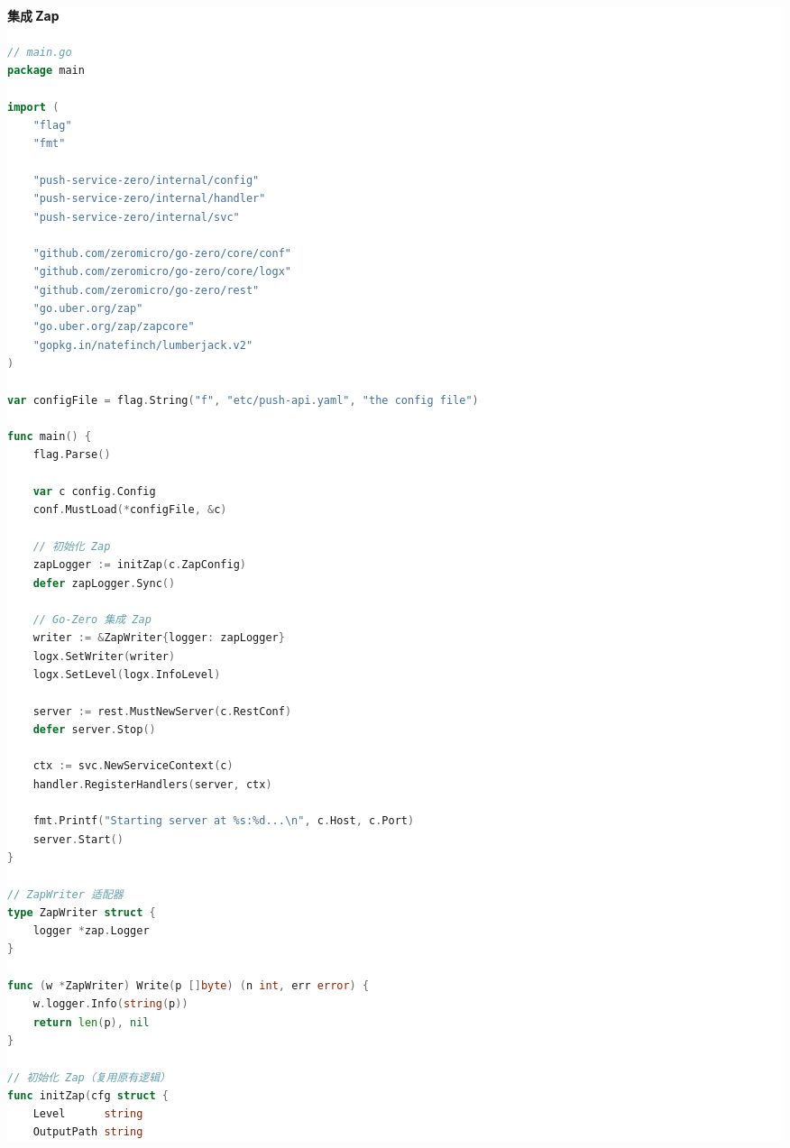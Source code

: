
#### 集成 Zap

```go
// main.go
package main

import (
    "flag"
    "fmt"

    "push-service-zero/internal/config"
    "push-service-zero/internal/handler"
    "push-service-zero/internal/svc"

    "github.com/zeromicro/go-zero/core/conf"
    "github.com/zeromicro/go-zero/core/logx"
    "github.com/zeromicro/go-zero/rest"
    "go.uber.org/zap"
    "go.uber.org/zap/zapcore"
    "gopkg.in/natefinch/lumberjack.v2"
)

var configFile = flag.String("f", "etc/push-api.yaml", "the config file")

func main() {
    flag.Parse()

    var c config.Config
    conf.MustLoad(*configFile, &c)

    // 初始化 Zap
    zapLogger := initZap(c.ZapConfig)
    defer zapLogger.Sync()

    // Go-Zero 集成 Zap
    writer := &ZapWriter{logger: zapLogger}
    logx.SetWriter(writer)
    logx.SetLevel(logx.InfoLevel)

    server := rest.MustNewServer(c.RestConf)
    defer server.Stop()

    ctx := svc.NewServiceContext(c)
    handler.RegisterHandlers(server, ctx)

    fmt.Printf("Starting server at %s:%d...\n", c.Host, c.Port)
    server.Start()
}

// ZapWriter 适配器
type ZapWriter struct {
    logger *zap.Logger
}

func (w *ZapWriter) Write(p []byte) (n int, err error) {
    w.logger.Info(string(p))
    return len(p), nil
}

// 初始化 Zap（复用原有逻辑）
func initZap(cfg struct {
    Level      string
    OutputPath string
```